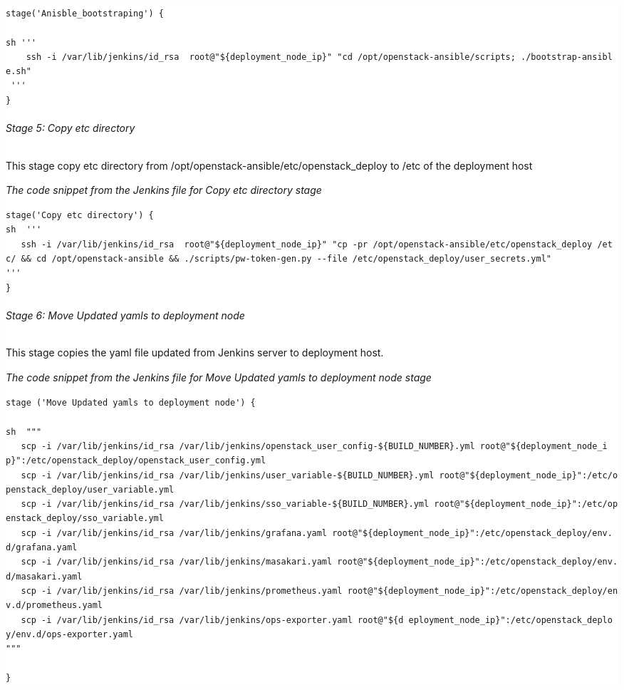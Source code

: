```shell
stage('Anisble_bootstraping') {
 
sh '''
    ssh -i /var/lib/jenkins/id_rsa  root@"${deployment_node_ip}" "cd /opt/openstack-ansible/scripts; ./bootstrap-ansible.sh" 
 ''' 
}
```
  
###### Stage 5: Copy etc directory

This stage copy etc directory from /opt/openstack-ansible/etc/openstack_deploy to /etc of the deployment host

*The code snippet from the Jenkins file for Copy etc directory stage*

```shell
stage('Copy etc directory') {
sh  '''
   ssh -i /var/lib/jenkins/id_rsa  root@"${deployment_node_ip}" "cp -pr /opt/openstack-ansible/etc/openstack_deploy /etc/ && cd /opt/openstack-ansible && ./scripts/pw-token-gen.py --file /etc/openstack_deploy/user_secrets.yml"
'''
}
```

###### Stage 6: Move Updated yamls to deployment node

This stage copies the yaml file updated from Jenkins server to deployment host.

*The code snippet from the Jenkins file for Move Updated yamls to deployment node stage*
  
```shell
stage ('Move Updated yamls to deployment node') {

sh  """
   scp -i /var/lib/jenkins/id_rsa /var/lib/jenkins/openstack_user_config-${BUILD_NUMBER}.yml root@"${deployment_node_ip}":/etc/openstack_deploy/openstack_user_config.yml
   scp -i /var/lib/jenkins/id_rsa /var/lib/jenkins/user_variable-${BUILD_NUMBER}.yml root@"${deployment_node_ip}":/etc/openstack_deploy/user_variable.yml
   scp -i /var/lib/jenkins/id_rsa /var/lib/jenkins/sso_variable-${BUILD_NUMBER}.yml root@"${deployment_node_ip}":/etc/openstack_deploy/sso_variable.yml
   scp -i /var/lib/jenkins/id_rsa /var/lib/jenkins/grafana.yaml root@"${deployment_node_ip}":/etc/openstack_deploy/env.d/grafana.yaml
   scp -i /var/lib/jenkins/id_rsa /var/lib/jenkins/masakari.yaml root@"${deployment_node_ip}":/etc/openstack_deploy/env.d/masakari.yaml
   scp -i /var/lib/jenkins/id_rsa /var/lib/jenkins/prometheus.yaml root@"${deployment_node_ip}":/etc/openstack_deploy/env.d/prometheus.yaml
   scp -i /var/lib/jenkins/id_rsa /var/lib/jenkins/ops-exporter.yaml root@"${d eployment_node_ip}":/etc/openstack_deploy/env.d/ops-exporter.yaml
"""

}
```
  